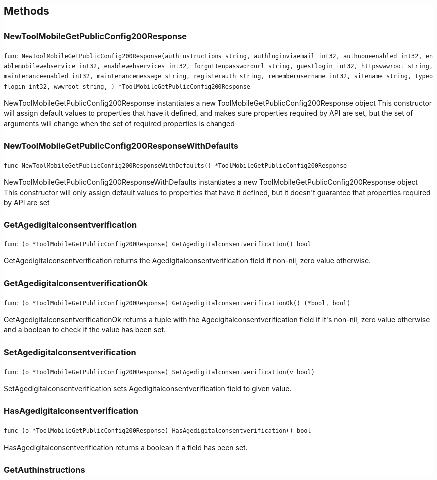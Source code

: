## Methods

### NewToolMobileGetPublicConfig200Response

`func NewToolMobileGetPublicConfig200Response(authinstructions string, authloginviaemail int32, authnoneenabled int32, enablemobilewebservice int32, enablewebservices int32, forgottenpasswordurl string, guestlogin int32, httpswwwroot string, maintenanceenabled int32, maintenancemessage string, registerauth string, rememberusername int32, sitename string, typeoflogin int32, wwwroot string, ) *ToolMobileGetPublicConfig200Response`

NewToolMobileGetPublicConfig200Response instantiates a new ToolMobileGetPublicConfig200Response object
This constructor will assign default values to properties that have it defined,
and makes sure properties required by API are set, but the set of arguments
will change when the set of required properties is changed

### NewToolMobileGetPublicConfig200ResponseWithDefaults

`func NewToolMobileGetPublicConfig200ResponseWithDefaults() *ToolMobileGetPublicConfig200Response`

NewToolMobileGetPublicConfig200ResponseWithDefaults instantiates a new ToolMobileGetPublicConfig200Response object
This constructor will only assign default values to properties that have it defined,
but it doesn't guarantee that properties required by API are set

### GetAgedigitalconsentverification

`func (o *ToolMobileGetPublicConfig200Response) GetAgedigitalconsentverification() bool`

GetAgedigitalconsentverification returns the Agedigitalconsentverification field if non-nil, zero value otherwise.

### GetAgedigitalconsentverificationOk

`func (o *ToolMobileGetPublicConfig200Response) GetAgedigitalconsentverificationOk() (*bool, bool)`

GetAgedigitalconsentverificationOk returns a tuple with the Agedigitalconsentverification field if it's non-nil, zero value otherwise
and a boolean to check if the value has been set.

### SetAgedigitalconsentverification

`func (o *ToolMobileGetPublicConfig200Response) SetAgedigitalconsentverification(v bool)`

SetAgedigitalconsentverification sets Agedigitalconsentverification field to given value.

### HasAgedigitalconsentverification

`func (o *ToolMobileGetPublicConfig200Response) HasAgedigitalconsentverification() bool`

HasAgedigitalconsentverification returns a boolean if a field has been set.

### GetAuthinstructions
